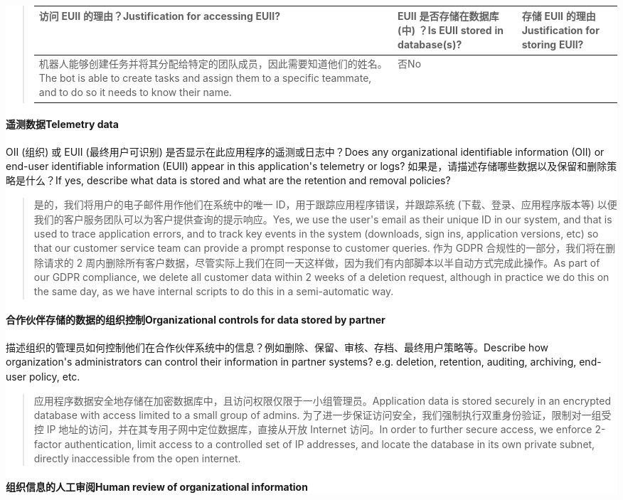 >| <span data-ttu-id="7e3df-188">**访问 EUII 的理由？**</span><span class="sxs-lookup"><span data-stu-id="7e3df-188">**Justification for accessing EUII?**</span></span>  | <span data-ttu-id="7e3df-189">**EUII 是否存储在数据库 (中) ？**</span><span class="sxs-lookup"><span data-stu-id="7e3df-189">**Is EUII stored in database(s)?**</span></span> | <span data-ttu-id="7e3df-190">**存储 EUII 的理由**</span><span class="sxs-lookup"><span data-stu-id="7e3df-190">**Justification for storing EUII?**</span></span> |
>|:--------------------------------|:---------------------|:--------------------------|
>| <span data-ttu-id="7e3df-191">机器人能够创建任务并将其分配给特定的团队成员，因此需要知道他们的姓名。</span><span class="sxs-lookup"><span data-stu-id="7e3df-191">The bot is able to create tasks and assign them to a specific teammate, and to do so it needs to know their name.</span></span> | <span data-ttu-id="7e3df-192">否</span><span class="sxs-lookup"><span data-stu-id="7e3df-192">No</span></span> |  |



#### <a name="telemetry-data"></a><span data-ttu-id="7e3df-193">遥测数据</span><span class="sxs-lookup"><span data-stu-id="7e3df-193">Telemetry data</span></span>

<span data-ttu-id="7e3df-194">OII (组织) 或 EUII (最终用户可识别) 是否显示在此应用程序的遥测或日志中？</span><span class="sxs-lookup"><span data-stu-id="7e3df-194">Does any organizational identifiable information (OII) or end-user identifiable information (EUII) appear in this application's telemetry or logs?</span></span> <span data-ttu-id="7e3df-195">如果是，请描述存储哪些数据以及保留和删除策略是什么？</span><span class="sxs-lookup"><span data-stu-id="7e3df-195">If yes, describe what data is stored and what are the retention and removal policies?</span></span>

><span data-ttu-id="7e3df-196">是的，我们将用户的电子邮件用作他们在系统中的唯一 ID，用于跟踪应用程序错误，并跟踪系统 (下载、登录、应用程序版本等) 以便我们的客户服务团队可以为客户提供查询的提示响应。</span><span class="sxs-lookup"><span data-stu-id="7e3df-196">Yes, we use the user's email as their unique ID in our system, and that is used to trace application errors, and to track key events in the system (downloads, sign ins, application versions, etc) so that our customer service team can provide a prompt response to customer queries.</span></span> <span data-ttu-id="7e3df-197">作为 GDPR 合规性的一部分，我们将在删除请求的 2 周内删除所有客户数据，尽管实际上我们在同一天这样做，因为我们有内部脚本以半自动方式完成此操作。</span><span class="sxs-lookup"><span data-stu-id="7e3df-197">As part of our GDPR compliance, we delete all customer data within 2 weeks of a deletion request, although in practice we do this on the same day, as we have internal scripts to do this in a semi-automatic way.</span></span>

#### <a name="organizational-controls-for-data-stored-by-partner"></a><span data-ttu-id="7e3df-198">合作伙伴存储的数据的组织控制</span><span class="sxs-lookup"><span data-stu-id="7e3df-198">Organizational controls for data stored by partner</span></span>

<span data-ttu-id="7e3df-199">描述组织的管理员如何控制他们在合作伙伴系统中的信息？例如删除、保留、审核、存档、最终用户策略等。</span><span class="sxs-lookup"><span data-stu-id="7e3df-199">Describe how organization's administrators can control their information in partner systems? e.g. deletion, retention, auditing, archiving, end-user policy, etc.</span></span>

><span data-ttu-id="7e3df-200">应用程序数据安全地存储在加密数据库中，且访问权限仅限于一小组管理员。</span><span class="sxs-lookup"><span data-stu-id="7e3df-200">Application data is stored securely in an encrypted database with access limited to a small group of admins.</span></span> <span data-ttu-id="7e3df-201">为了进一步保证访问安全，我们强制执行双重身份验证，限制对一组受控 IP 地址的访问，并在其专用子网中定位数据库，直接从开放 Internet 访问。</span><span class="sxs-lookup"><span data-stu-id="7e3df-201">In order to further secure access, we enforce 2-factor authentication, limit access to a controlled set of IP addresses, and locate the database in its own private subnet, directly inaccessible from the open internet.</span></span>

#### <a name="human-review-of-organizational-information"></a><span data-ttu-id="7e3df-202">组织信息的人工审阅</span><span class="sxs-lookup"><span data-stu-id="7e3df-202">Human review of organizational information</span></span>
